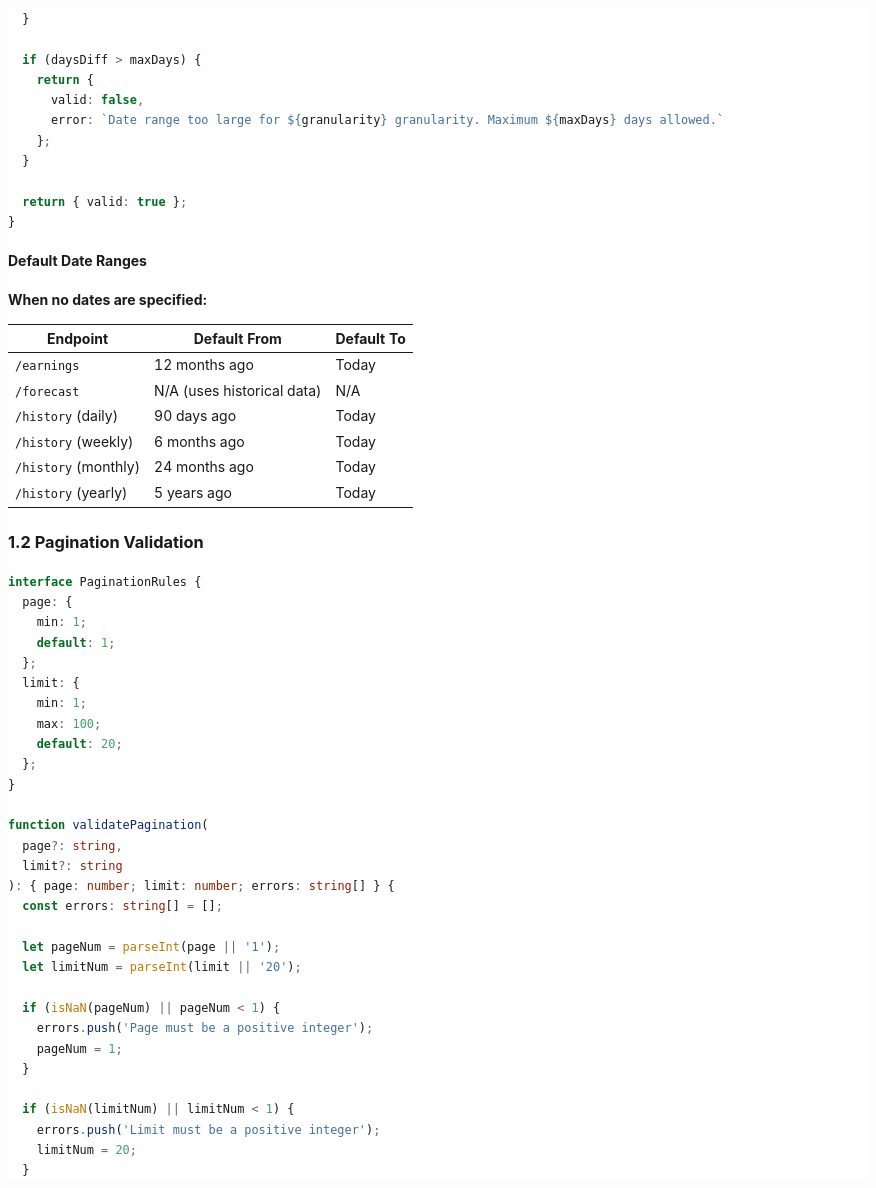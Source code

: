 ```typescript
  }
  
  if (daysDiff > maxDays) {
    return { 
      valid: false, 
      error: `Date range too large for ${granularity} granularity. Maximum ${maxDays} days allowed.`
    };
  }
  
  return { valid: true };
}
```

#### Default Date Ranges

**When no dates are specified:**

| Endpoint | Default From | Default To |
|----------|--------------|------------|
| `/earnings` | 12 months ago | Today |
| `/forecast` | N/A (uses historical data) | N/A |
| `/history` (daily) | 90 days ago | Today |
| `/history` (weekly) | 6 months ago | Today |
| `/history` (monthly) | 24 months ago | Today |
| `/history` (yearly) | 5 years ago | Today |

### 1.2 Pagination Validation

```typescript
interface PaginationRules {
  page: {
    min: 1;
    default: 1;
  };
  limit: {
    min: 1;
    max: 100;
    default: 20;
  };
}

function validatePagination(
  page?: string,
  limit?: string
): { page: number; limit: number; errors: string[] } {
  const errors: string[] = [];
  
  let pageNum = parseInt(page || '1');
  let limitNum = parseInt(limit || '20');
  
  if (isNaN(pageNum) || pageNum < 1) {
    errors.push('Page must be a positive integer');
    pageNum = 1;
  }
  
  if (isNaN(limitNum) || limitNum < 1) {
    errors.push('Limit must be a positive integer');
    limitNum = 20;
  }
```